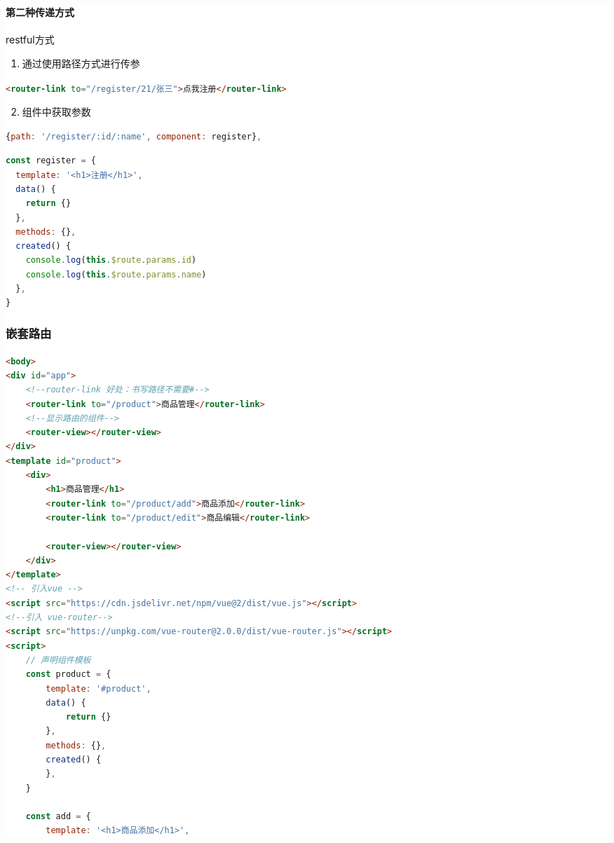 #### 第二种传递方式

restful方式

1. 通过使用路径方式进行传参

```html
<router-link to="/register/21/张三">点我注册</router-link>
```

2. 组件中获取参数

```javascript
{path: '/register/:id/:name', component: register},
```

```javascript
const register = {
  template: '<h1>注册</h1>',
  data() {
    return {}
  },
  methods: {},
  created() {
    console.log(this.$route.params.id)
    console.log(this.$route.params.name)
  },
}
```

### 嵌套路由

```html
<body>
<div id="app">
    <!--router-link 好处：书写路径不需要#-->
    <router-link to="/product">商品管理</router-link>
    <!--显示路由的组件-->
    <router-view></router-view>
</div>
<template id="product">
    <div>
        <h1>商品管理</h1>
        <router-link to="/product/add">商品添加</router-link>
        <router-link to="/product/edit">商品编辑</router-link>

        <router-view></router-view>
    </div>
</template>
<!-- 引入vue -->
<script src="https://cdn.jsdelivr.net/npm/vue@2/dist/vue.js"></script>
<!--引入 vue-router-->
<script src="https://unpkg.com/vue-router@2.0.0/dist/vue-router.js"></script>
<script>
    // 声明组件模板
    const product = {
        template: '#product',
        data() {
            return {}
        },
        methods: {},
        created() {
        },
    }

    const add = {
        template: '<h1>商品添加</h1>',
```